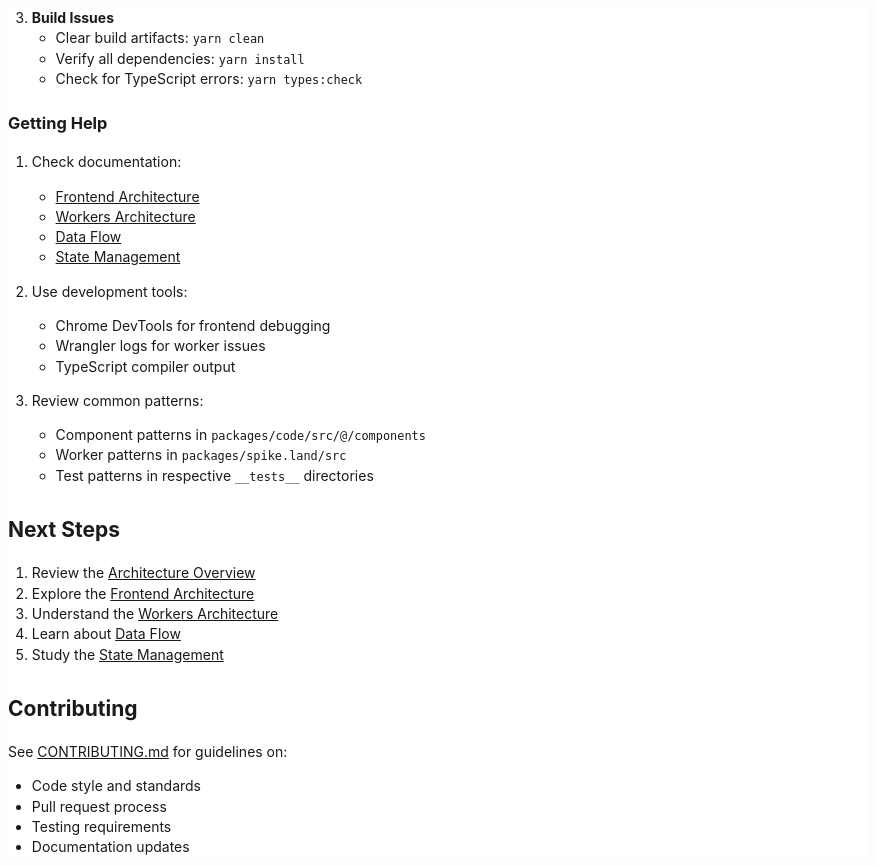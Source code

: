 3. **Build Issues**
   - Clear build artifacts: `yarn clean`
   - Verify all dependencies: `yarn install`
   - Check for TypeScript errors: `yarn types:check`

### Getting Help

1. Check documentation:
   - [Frontend Architecture](../architecture/frontend.md)
   - [Workers Architecture](../architecture/workers.md)
   - [Data Flow](../architecture/data-flow.md)
   - [State Management](../architecture/state-management.md)

2. Use development tools:
   - Chrome DevTools for frontend debugging
   - Wrangler logs for worker issues
   - TypeScript compiler output

3. Review common patterns:
   - Component patterns in `packages/code/src/@/components`
   - Worker patterns in `packages/spike.land/src`
   - Test patterns in respective `__tests__` directories

## Next Steps

1. Review the [Architecture Overview](../architecture/overview.md)
2. Explore the [Frontend Architecture](../architecture/frontend.md)
3. Understand the [Workers Architecture](../architecture/workers.md)
4. Learn about [Data Flow](../architecture/data-flow.md)
5. Study the [State Management](../architecture/state-management.md)

## Contributing

See [CONTRIBUTING.md](../../CONTRIBUTING.md) for guidelines on:
- Code style and standards
- Pull request process
- Testing requirements
- Documentation updates
